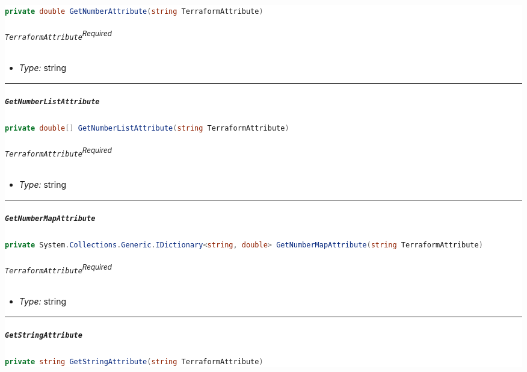```csharp
private double GetNumberAttribute(string TerraformAttribute)
```

###### `TerraformAttribute`<sup>Required</sup> <a name="TerraformAttribute" id="@cdktf/provider-opentelekomcloud.dataOpentelekomcloudErInstancesV3.DataOpentelekomcloudErInstancesV3.getNumberAttribute.parameter.terraformAttribute"></a>

- *Type:* string

---

##### `GetNumberListAttribute` <a name="GetNumberListAttribute" id="@cdktf/provider-opentelekomcloud.dataOpentelekomcloudErInstancesV3.DataOpentelekomcloudErInstancesV3.getNumberListAttribute"></a>

```csharp
private double[] GetNumberListAttribute(string TerraformAttribute)
```

###### `TerraformAttribute`<sup>Required</sup> <a name="TerraformAttribute" id="@cdktf/provider-opentelekomcloud.dataOpentelekomcloudErInstancesV3.DataOpentelekomcloudErInstancesV3.getNumberListAttribute.parameter.terraformAttribute"></a>

- *Type:* string

---

##### `GetNumberMapAttribute` <a name="GetNumberMapAttribute" id="@cdktf/provider-opentelekomcloud.dataOpentelekomcloudErInstancesV3.DataOpentelekomcloudErInstancesV3.getNumberMapAttribute"></a>

```csharp
private System.Collections.Generic.IDictionary<string, double> GetNumberMapAttribute(string TerraformAttribute)
```

###### `TerraformAttribute`<sup>Required</sup> <a name="TerraformAttribute" id="@cdktf/provider-opentelekomcloud.dataOpentelekomcloudErInstancesV3.DataOpentelekomcloudErInstancesV3.getNumberMapAttribute.parameter.terraformAttribute"></a>

- *Type:* string

---

##### `GetStringAttribute` <a name="GetStringAttribute" id="@cdktf/provider-opentelekomcloud.dataOpentelekomcloudErInstancesV3.DataOpentelekomcloudErInstancesV3.getStringAttribute"></a>

```csharp
private string GetStringAttribute(string TerraformAttribute)
```
